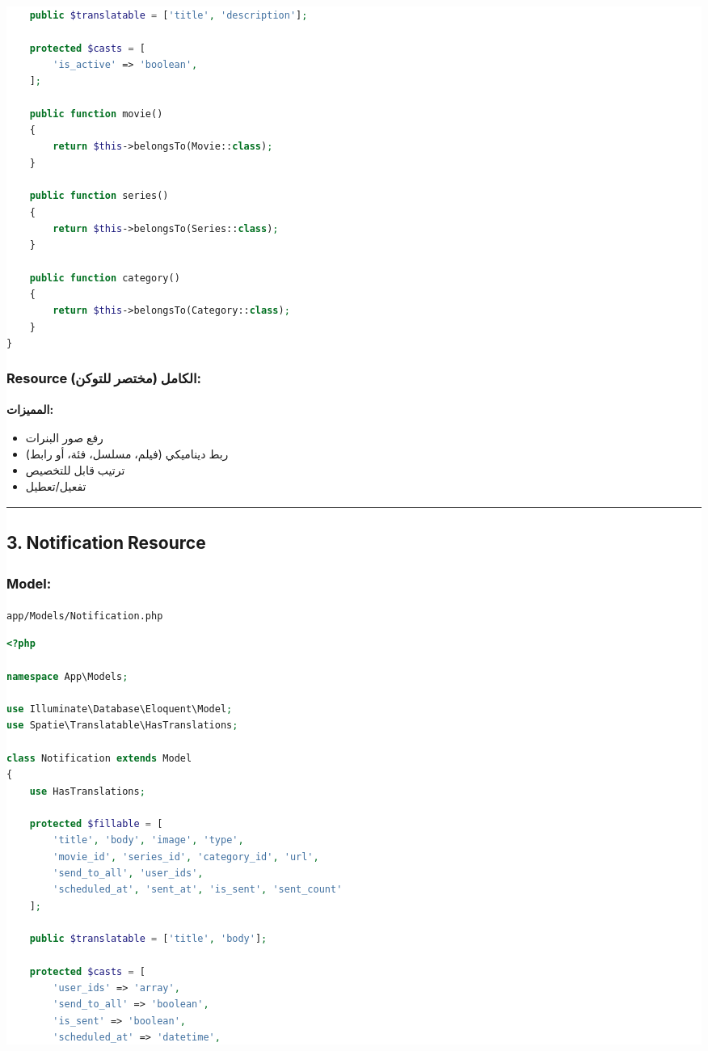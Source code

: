 ```php
    public $translatable = ['title', 'description'];

    protected $casts = [
        'is_active' => 'boolean',
    ];

    public function movie()
    {
        return $this->belongsTo(Movie::class);
    }

    public function series()
    {
        return $this->belongsTo(Series::class);
    }

    public function category()
    {
        return $this->belongsTo(Category::class);
    }
}
```

### Resource الكامل (مختصر للتوكن):
**المميزات:**
- رفع صور البنرات
- ربط ديناميكي (فيلم، مسلسل، فئة، أو رابط)
- ترتيب قابل للتخصيص
- تفعيل/تعطيل

---

## 3. Notification Resource

### Model:
`app/Models/Notification.php`
```php
<?php

namespace App\Models;

use Illuminate\Database\Eloquent\Model;
use Spatie\Translatable\HasTranslations;

class Notification extends Model
{
    use HasTranslations;

    protected $fillable = [
        'title', 'body', 'image', 'type',
        'movie_id', 'series_id', 'category_id', 'url',
        'send_to_all', 'user_ids',
        'scheduled_at', 'sent_at', 'is_sent', 'sent_count'
    ];

    public $translatable = ['title', 'body'];

    protected $casts = [
        'user_ids' => 'array',
        'send_to_all' => 'boolean',
        'is_sent' => 'boolean',
        'scheduled_at' => 'datetime',
```